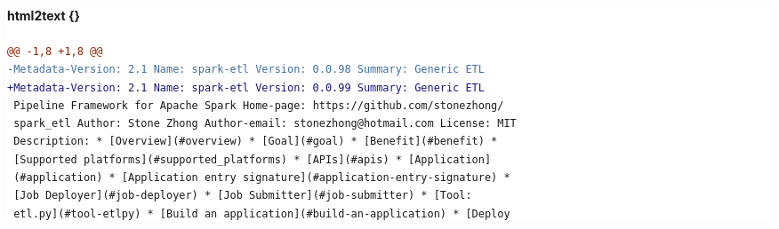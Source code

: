 
#### html2text {}

```diff
@@ -1,8 +1,8 @@
-Metadata-Version: 2.1 Name: spark-etl Version: 0.0.98 Summary: Generic ETL
+Metadata-Version: 2.1 Name: spark-etl Version: 0.0.99 Summary: Generic ETL
 Pipeline Framework for Apache Spark Home-page: https://github.com/stonezhong/
 spark_etl Author: Stone Zhong Author-email: stonezhong@hotmail.com License: MIT
 Description: * [Overview](#overview) * [Goal](#goal) * [Benefit](#benefit) *
 [Supported platforms](#supported_platforms) * [APIs](#apis) * [Application]
 (#application) * [Application entry signature](#application-entry-signature) *
 [Job Deployer](#job-deployer) * [Job Submitter](#job-submitter) * [Tool:
 etl.py](#tool-etlpy) * [Build an application](#build-an-application) * [Deploy
```

